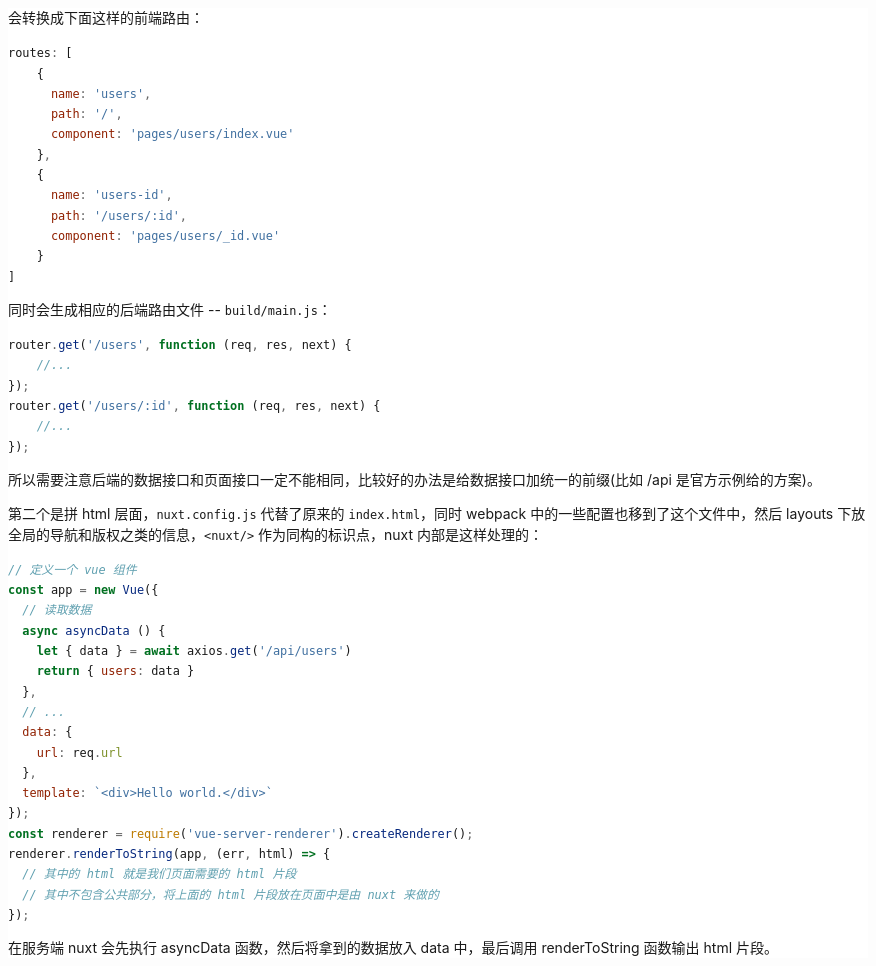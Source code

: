 会转换成下面这样的前端路由：

```js
routes: [
    {
      name: 'users',
      path: '/',
      component: 'pages/users/index.vue'
    },
    {
      name: 'users-id',
      path: '/users/:id',
      component: 'pages/users/_id.vue'
    }
]
```

同时会生成相应的后端路由文件 -- `build/main.js`：

```js
router.get('/users', function (req, res, next) {
    //...
});
router.get('/users/:id', function (req, res, next) {
    //...
});
```

所以需要注意后端的数据接口和页面接口一定不能相同，比较好的办法是给数据接口加统一的前缀(比如 /api 是官方示例给的方案)。

第二个是拼 html 层面，`nuxt.config.js` 代替了原来的 `index.html`，同时 webpack 中的一些配置也移到了这个文件中，然后 layouts 下放全局的导航和版权之类的信息，`<nuxt/>` 作为同构的标识点，nuxt 内部是这样处理的：

```js
// 定义一个 vue 组件
const app = new Vue({
  // 读取数据
  async asyncData () {
    let { data } = await axios.get('/api/users')
    return { users: data }
  },
  // ...
  data: {
    url: req.url
  },
  template: `<div>Hello world.</div>`
});
const renderer = require('vue-server-renderer').createRenderer();
renderer.renderToString(app, (err, html) => {
  // 其中的 html 就是我们页面需要的 html 片段
  // 其中不包含公共部分，将上面的 html 片段放在页面中是由 nuxt 来做的
});
```

在服务端 nuxt 会先执行 asyncData 函数，然后将拿到的数据放入 data 中，最后调用 renderToString 函数输出 html 片段。
